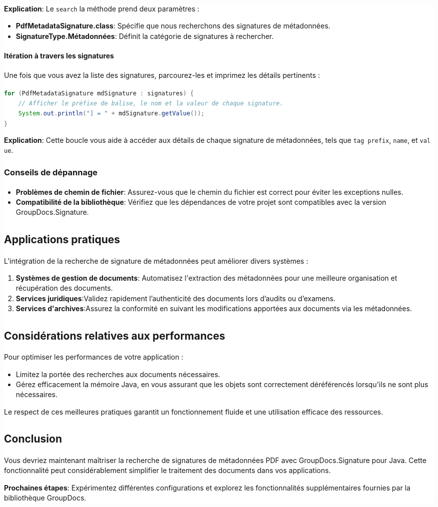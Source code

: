 **Explication**: Le `search` la méthode prend deux paramètres :
- **PdfMetadataSignature.class**: Spécifie que nous recherchons des signatures de métadonnées.
- **SignatureType.Métadonnées**: Définit la catégorie de signatures à rechercher.

#### Itération à travers les signatures

Une fois que vous avez la liste des signatures, parcourez-les et imprimez les détails pertinents :

```java
for (PdfMetadataSignature mdSignature : signatures) {
    // Afficher le préfixe de balise, le nom et la valeur de chaque signature.
    System.out.println("] = " + mdSignature.getValue());
}
```

**Explication**: Cette boucle vous aide à accéder aux détails de chaque signature de métadonnées, tels que `tag prefix`, `name`, et `value`.

### Conseils de dépannage

- **Problèmes de chemin de fichier**: Assurez-vous que le chemin du fichier est correct pour éviter les exceptions nulles.
- **Compatibilité de la bibliothèque**: Vérifiez que les dépendances de votre projet sont compatibles avec la version GroupDocs.Signature.

## Applications pratiques

L’intégration de la recherche de signature de métadonnées peut améliorer divers systèmes :

1. **Systèmes de gestion de documents**: Automatisez l'extraction des métadonnées pour une meilleure organisation et récupération des documents.
2. **Services juridiques**:Validez rapidement l’authenticité des documents lors d’audits ou d’examens.
3. **Services d'archives**:Assurez la conformité en suivant les modifications apportées aux documents via les métadonnées.

## Considérations relatives aux performances

Pour optimiser les performances de votre application :
- Limitez la portée des recherches aux documents nécessaires.
- Gérez efficacement la mémoire Java, en vous assurant que les objets sont correctement déréférencés lorsqu'ils ne sont plus nécessaires.

Le respect de ces meilleures pratiques garantit un fonctionnement fluide et une utilisation efficace des ressources.

## Conclusion

Vous devriez maintenant maîtriser la recherche de signatures de métadonnées PDF avec GroupDocs.Signature pour Java. Cette fonctionnalité peut considérablement simplifier le traitement des documents dans vos applications.

**Prochaines étapes**: Expérimentez différentes configurations et explorez les fonctionnalités supplémentaires fournies par la bibliothèque GroupDocs.
